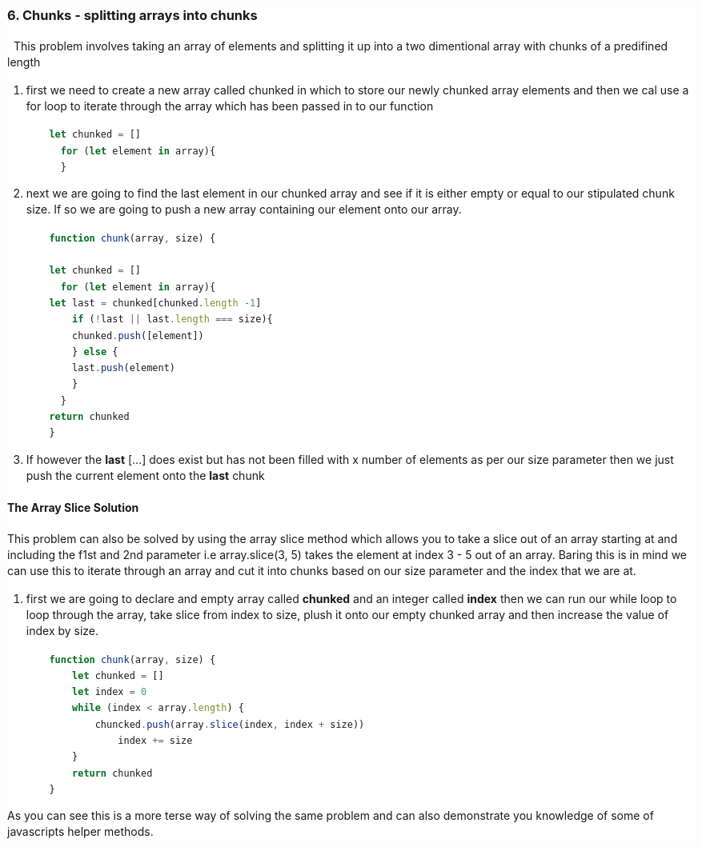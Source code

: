 
### 6. Chunks - splitting arrays into chunks
&nbsp;
This problem involves taking an array of elements and splitting it up into a two dimentional array with chunks of a predifined length

1. first we need to create a new array called chunked in which to store our newly chunked array elements and then we cal use a for loop to iterate through the array which has been passed in to our function

	```js
		let chunked = []
		  for (let element in array){
		  }
	```

2. next we are going to find the last element in our chunked array and see if it is either empty or equal to our stipulated chunk size. If so we are going to push a new array containing our element onto our array.

	```js
		function chunk(array, size) {
		
		let chunked = []
		  for (let element in array){
		let last = chunked[chunked.length -1]
			if (!last || last.length === size){
			chunked.push([element])
			} else {
			last.push(element)
			}
		  }
		return chunked
		}
	```

3. If however the **last** [...] does exist but has not been filled with x number of elements as per our size parameter then we just push the current element onto the **last** chunk

#### The Array Slice Solution

This problem can also be solved by using the array slice method which allows you to take a slice out of an array starting at and including the f1st and 2nd parameter i.e array.slice(3, 5) takes the element at index 3 - 5 out of an array.
Baring this is in mind we can use this to iterate through an array and cut it into chunks based on our size parameter and the index that we are at.

1. first we are going to declare and empty array called **chunked** and an integer called **index** then we can run our while loop to loop through the array, take slice from index to size, plush it onto our empty chunked array and then increase the value of index by size.

	```js
		function chunk(array, size) {
			let chunked = []
			let index = 0
			while (index < array.length) {
				chuncked.push(array.slice(index, index + size))
					index += size
			}
			return chunked
		}

As you can see this is a more terse way of solving the same problem and can also demonstrate you knowledge of some of javascripts helper methods.
